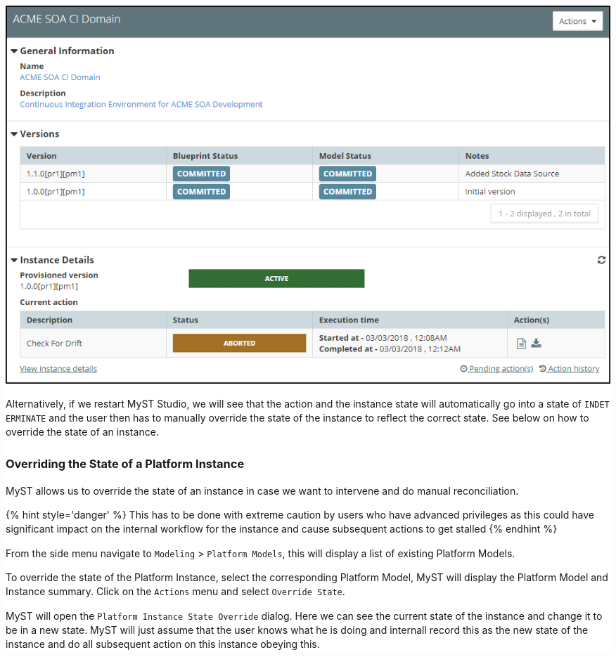 ![](img/platformInstanceAbortComplete.png)

Alternatively, if we restart MyST Studio, we will see that the action and the instance state will automatically go into a state of `INDETERMINATE` and the user then has to manually override the state of the instance to reflect the correct state. See below on how to override the state of an instance.


### Overriding the State of a Platform Instance
MyST allows us to override the state of an instance in case we want to intervene and do manual reconciliation.

{% hint style='danger' %}
This has to be done with extreme caution by users who have advanced privileges as this could have significant impact on the internal workflow for the instance and cause subsequent actions to get stalled
{% endhint %}

From the side menu navigate to `Modeling` > `Platform Models`, this will display a list of existing Platform Models. 

To override the state of the Platform Instance, select the corresponding Platform Model, MyST will display the Platform Model and Instance summary. Click on the `Actions` menu and select `Override State`.

MyST will open the `Platform Instance State Override` dialog. Here we can see the current state of the instance and change it to be in a new state. MyST will just assume that the user knows what he is doing and internall record this as the new state of the instance and do all subsequent action on this instance obeying this.
